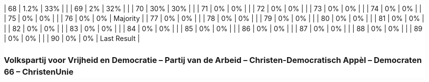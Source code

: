 | 68 | 1.2% | 33% |  |
| 69 | 2% | 32% |  |
| 70 | 30% | 30% |  |
| 71 | 0% | 0% |  |
| 72 | 0% | 0% |  |
| 73 | 0% | 0% |  |
| 74 | 0% | 0% |  |
| 75 | 0% | 0% |  |
| 76 | 0% | 0% | Majority |
| 77 | 0% | 0% |  |
| 78 | 0% | 0% |  |
| 79 | 0% | 0% |  |
| 80 | 0% | 0% |  |
| 81 | 0% | 0% |  |
| 82 | 0% | 0% |  |
| 83 | 0% | 0% |  |
| 84 | 0% | 0% |  |
| 85 | 0% | 0% |  |
| 86 | 0% | 0% |  |
| 87 | 0% | 0% |  |
| 88 | 0% | 0% |  |
| 89 | 0% | 0% |  |
| 90 | 0% | 0% | Last Result |

### Volkspartij voor Vrijheid en Democratie – Partij van de Arbeid – Christen-Democratisch Appèl – Democraten 66 – ChristenUnie

